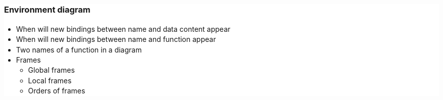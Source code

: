### Environment diagram

- When will new bindings between name and data content appear
- When will new bindings between name and function appear
- Two names of a function in a diagram
- Frames
  - Global frames
  - Local frames
  - Orders of frames
